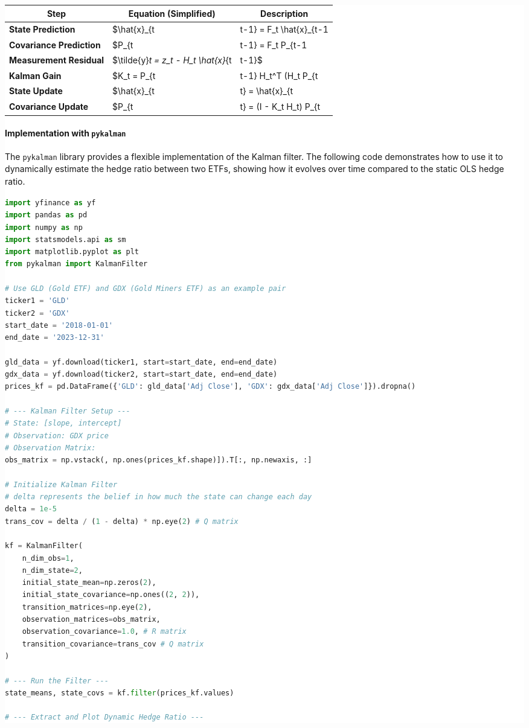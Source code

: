 |Step|Equation (Simplified)|Description|
|---|---|---|
|**State Prediction**|$\hat{x}_{t|t-1} = F_t \hat{x}_{t-1|
|**Covariance Prediction**|$P_{t|t-1} = F_t P_{t-1|
|**Measurement Residual**|$\tilde{y}_t = z_t - H_t \hat{x}_{t|t-1}$|
|**Kalman Gain**|$K_t = P_{t|t-1} H_t^T (H_t P_{t|
|**State Update**|$\hat{x}_{t|t} = \hat{x}_{t|
|**Covariance Update**|$P_{t|t} = (I - K_t H_t) P_{t|

#### Implementation with `pykalman`

The `pykalman` library provides a flexible implementation of the Kalman filter. The following code demonstrates how to use it to dynamically estimate the hedge ratio between two ETFs, showing how it evolves over time compared to the static OLS hedge ratio.



```Python
import yfinance as yf
import pandas as pd
import numpy as np
import statsmodels.api as sm
import matplotlib.pyplot as plt
from pykalman import KalmanFilter

# Use GLD (Gold ETF) and GDX (Gold Miners ETF) as an example pair
ticker1 = 'GLD'
ticker2 = 'GDX'
start_date = '2018-01-01'
end_date = '2023-12-31'

gld_data = yf.download(ticker1, start=start_date, end=end_date)
gdx_data = yf.download(ticker2, start=start_date, end=end_date)
prices_kf = pd.DataFrame({'GLD': gld_data['Adj Close'], 'GDX': gdx_data['Adj Close']}).dropna()

# --- Kalman Filter Setup ---
# State: [slope, intercept]
# Observation: GDX price
# Observation Matrix:
obs_matrix = np.vstack(, np.ones(prices_kf.shape)]).T[:, np.newaxis, :]

# Initialize Kalman Filter
# delta represents the belief in how much the state can change each day
delta = 1e-5
trans_cov = delta / (1 - delta) * np.eye(2) # Q matrix

kf = KalmanFilter(
    n_dim_obs=1,
    n_dim_state=2,
    initial_state_mean=np.zeros(2),
    initial_state_covariance=np.ones((2, 2)),
    transition_matrices=np.eye(2),
    observation_matrices=obs_matrix,
    observation_covariance=1.0, # R matrix
    transition_covariance=trans_cov # Q matrix
)

# --- Run the Filter ---
state_means, state_covs = kf.filter(prices_kf.values)

# --- Extract and Plot Dynamic Hedge Ratio ---
```